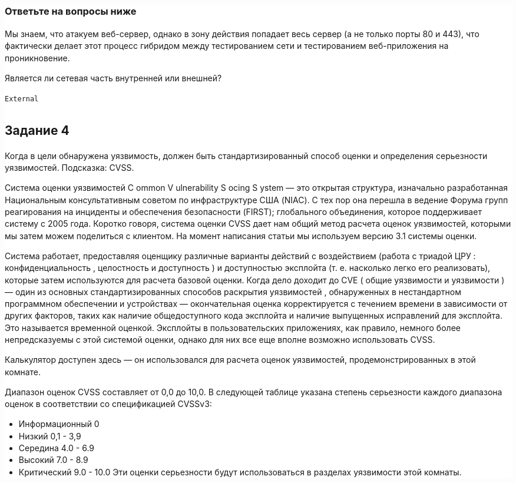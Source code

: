 ### Ответьте на вопросы ниже
Мы знаем, что атакуем веб-сервер, однако в зону действия попадает весь сервер (а не только порты 80 и 443), что 
фактически делает этот процесс гибридом между тестированием сети и тестированием веб-приложения на проникновение.

Является ли сетевая часть внутренней или внешней?
```commandline
External
```

## Задание 4
Когда в цели обнаружена уязвимость, должен быть стандартизированный способ оценки и определения серьезности 
уязвимостей. Подсказка: CVSS. 

Система оценки уязвимостей C ommon V ulnerability S ocing S ystem — это открытая структура, изначально разработанная 
Национальным консультативным советом по инфраструктуре США (NIAC). С тех пор она перешла в ведение Форума групп 
реагирования на инциденты и обеспечения безопасности (FIRST); глобального объединения, которое поддерживает систему 
с 2005 года. Коротко говоря, система оценки CVSS дает нам общий метод расчета оценок уязвимостей, которыми мы затем 
можем поделиться с клиентом. На момент написания статьи мы используем версию 3.1 системы оценки.

Система работает, предоставляя оценщику различные варианты действий с воздействием (работа с триадой ЦРУ : 
конфиденциальность , целостность и доступность ) и доступностью эксплойта (т. е. насколько легко его реализовать), 
которые затем используются для расчета базовой оценки. Когда дело доходит до CVE ( общие уязвимости и уязвимости ) — 
один из основных стандартизированных способов раскрытия уязвимостей , обнаруженных в нестандартном программном 
обеспечении и устройствах — окончательная оценка корректируется с течением времени в зависимости от других факторов, 
таких как наличие общедоступного кода эксплойта и наличие выпущенных исправлений для эксплойта. Это называется 
временной оценкой. Эксплойты в пользовательских приложениях, как правило, немного более непредсказуемы с этой 
системой оценки, однако для них все еще вполне возможно использовать CVSS.

Калькулятор доступен здесь — он использовался для расчета оценок уязвимостей, продемонстрированных в этой комнате.

Диапазон оценок CVSS составляет от 0,0 до 10,0. В следующей таблице указана степень серьезности каждого диапазона 
оценок в соответствии со спецификацией CVSSv3:
- Информационный	0
- Низкий	0,1 - 3,9
- Середина	4.0 - 6.9
- Высокий	7.0 - 8.9
- Критический	9.0 - 10.0
Эти оценки серьезности будут использоваться в разделах уязвимости этой комнаты.
